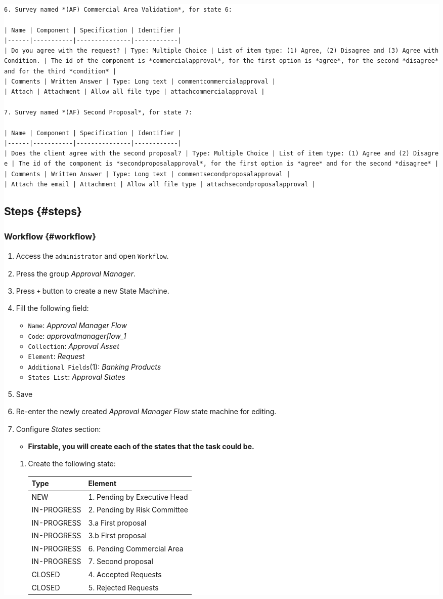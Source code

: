     6. Survey named *(AF) Commercial Area Validation*, for state 6:

    | Name | Component | Specification | Identifier |
    |------|-----------|---------------|------------|
    | Do you agree with the request? | Type: Multiple Choice | List of item type: (1) Agree, (2) Disagree and (3) Agree with Condition. | The id of the component is *commercialapproval*, for the first option is *agree*, for the second *disagree* and for the third *condition* |
    | Comments | Written Answer | Type: Long text | commentcommercialapproval |
    | Attach | Attachment | Allow all file type | attachcommercialapproval |

    7. Survey named *(AF) Second Proposal*, for state 7:

    | Name | Component | Specification | Identifier |
    |------|-----------|---------------|------------|
    | Does the client agree with the second proposal? | Type: Multiple Choice | List of item type: (1) Agree and (2) Disagree | The id of the component is *secondproposalapproval*, for the first option is *agree* and for the second *disagree* |
    | Comments | Written Answer | Type: Long text | commentsecondproposalapproval |
    | Attach the email | Attachment | Allow all file type | attachsecondproposalapproval |

## Steps {#steps}
### Workflow {#workflow}
1. Access the `administrator` and open `Workflow`.
2. Press the group *Approval Manager*.
3. Press `+` button to create a new State Machine.
4. Fill the following field:
    * `Name`: *Approval Manager Flow*
    * `Code`: *approvalmanagerflow_1*
    * `Collection`: _Approval Asset_
    * `Element`: _Request_
    * `Additional Fields`(1): _Banking Products_
    * `States List`: _Approval States_   
5. Save

6. Re-enter the newly created *Approval Manager Flow* state machine for editing.
7. Configure *States* section:
    * __Firstable, you will create each of the states that the task could be.__
    1. Create the following state: 

        | Type | Element |
        |------|---------|
        | NEW | 1. Pending by Executive Head |
        | IN-PROGRESS | 2. Pending by Risk Committee |
        | IN-PROGRESS | 3.a First proposal |
        | IN-PROGRESS | 3.b First proposal |
        | IN-PROGRESS | 6. Pending Commercial Area |
        | IN-PROGRESS | 7. Second proposal |
        | CLOSED | 4. Accepted Requests |
        | CLOSED | 5. Rejected Requests |
